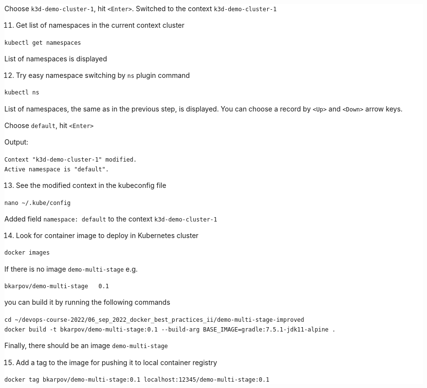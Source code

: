 Choose `k3d-demo-cluster-1`, hit `<Enter>`. Switched to the context `k3d-demo-cluster-1`


11. Get list of namespaces in the current context cluster

```
kubectl get namespaces
```

List of namespaces is displayed


12. Try easy namespace switching by `ns` plugin command

```
kubectl ns
```

List of namespaces, the same as in the previous step, is displayed. 
You can choose a record by `<Up>` and `<Down>` arrow keys.

Choose `default`, hit `<Enter>`

Output: 

```
Context "k3d-demo-cluster-1" modified.
Active namespace is "default".
```
  
13. See the modified context in the kubeconfig file

```
nano ~/.kube/config
```

Added field `namespace: default` to the context `k3d-demo-cluster-1`


14. Look for container image to deploy in Kubernetes cluster 

```
docker images
```

If there is no image `demo-multi-stage` e.g.

```
bkarpov/demo-multi-stage   0.1
```

you can build it by running the following commands

```
cd ~/devops-course-2022/06_sep_2022_docker_best_practices_ii/demo-multi-stage-improved
docker build -t bkarpov/demo-multi-stage:0.1 --build-arg BASE_IMAGE=gradle:7.5.1-jdk11-alpine .
```

Finally, there should be an image `demo-multi-stage`


15. Add a tag to the image for pushing it to local container registry

```
docker tag bkarpov/demo-multi-stage:0.1 localhost:12345/demo-multi-stage:0.1
```
